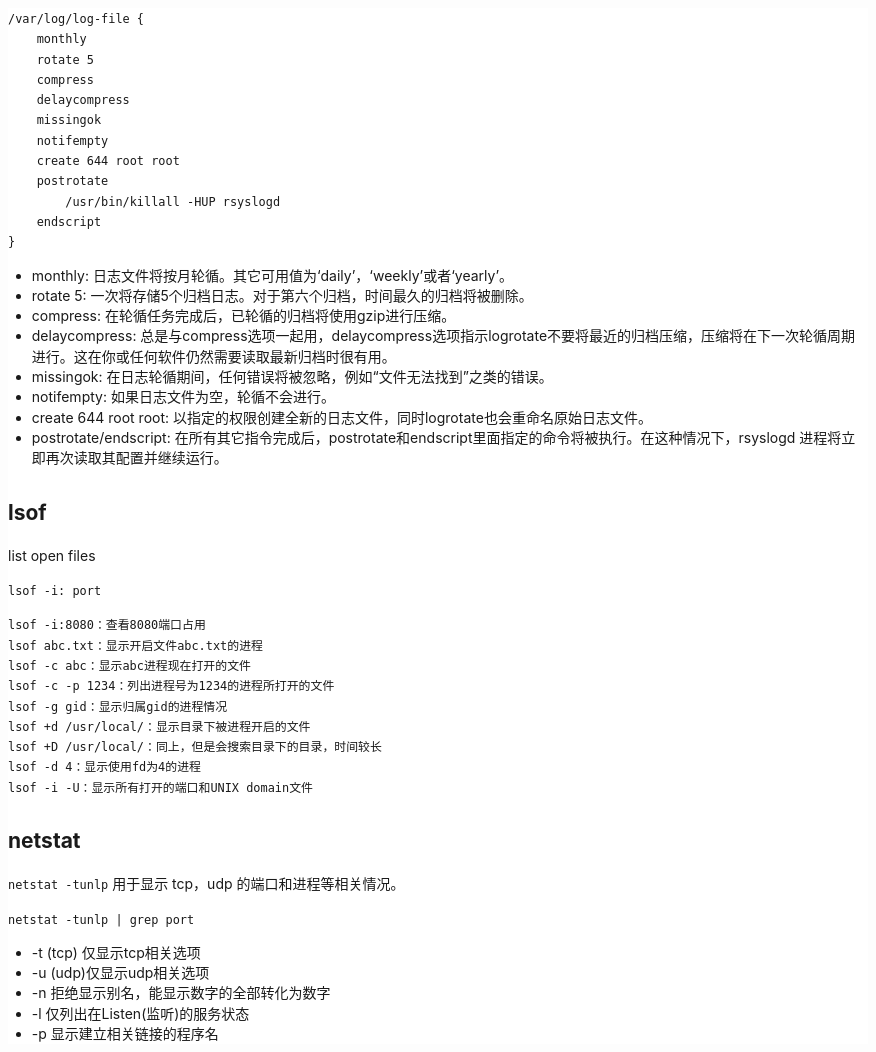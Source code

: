 ```config
/var/log/log-file {
    monthly
    rotate 5
    compress
    delaycompress
    missingok
    notifempty
    create 644 root root
    postrotate
        /usr/bin/killall -HUP rsyslogd
    endscript
}
```

- monthly: 日志文件将按月轮循。其它可用值为‘daily’，‘weekly’或者‘yearly’。
- rotate 5: 一次将存储5个归档日志。对于第六个归档，时间最久的归档将被删除。
- compress: 在轮循任务完成后，已轮循的归档将使用gzip进行压缩。
- delaycompress: 总是与compress选项一起用，delaycompress选项指示logrotate不要将最近的归档压缩，压缩将在下一次轮循周期进行。这在你或任何软件仍然需要读取最新归档时很有用。
- missingok: 在日志轮循期间，任何错误将被忽略，例如“文件无法找到”之类的错误。
- notifempty: 如果日志文件为空，轮循不会进行。
- create 644 root root: 以指定的权限创建全新的日志文件，同时logrotate也会重命名原始日志文件。
- postrotate/endscript: 在所有其它指令完成后，postrotate和endscript里面指定的命令将被执行。在这种情况下，rsyslogd 进程将立即再次读取其配置并继续运行。

## lsof

list open files

`lsof -i: port`

```shell
lsof -i:8080：查看8080端口占用
lsof abc.txt：显示开启文件abc.txt的进程
lsof -c abc：显示abc进程现在打开的文件
lsof -c -p 1234：列出进程号为1234的进程所打开的文件
lsof -g gid：显示归属gid的进程情况
lsof +d /usr/local/：显示目录下被进程开启的文件
lsof +D /usr/local/：同上，但是会搜索目录下的目录，时间较长
lsof -d 4：显示使用fd为4的进程
lsof -i -U：显示所有打开的端口和UNIX domain文件
```

## netstat

`netstat -tunlp` 用于显示 tcp，udp 的端口和进程等相关情况。

`netstat -tunlp | grep port`

- -t (tcp) 仅显示tcp相关选项
- -u (udp)仅显示udp相关选项
- -n 拒绝显示别名，能显示数字的全部转化为数字
- -l 仅列出在Listen(监听)的服务状态
- -p 显示建立相关链接的程序名
